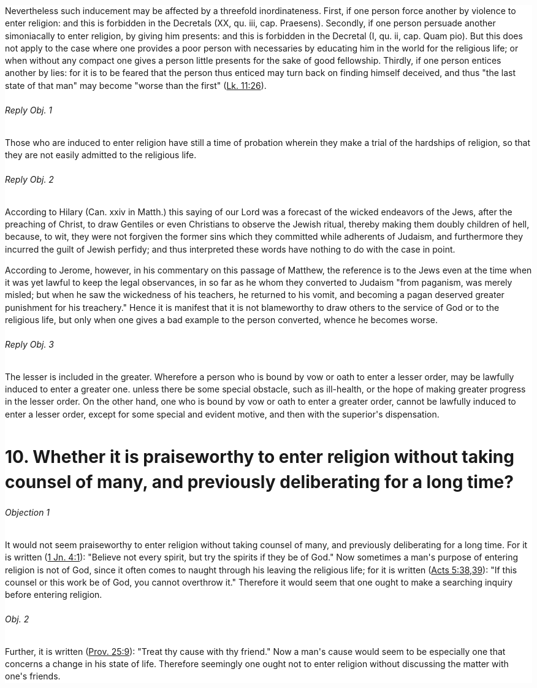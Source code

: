 Nevertheless such inducement may be affected by a threefold inordinateness. First, if one person force another by violence to enter religion: and this is forbidden in the Decretals (XX, qu. iii, cap. Praesens). Secondly, if one person persuade another simoniacally to enter religion, by giving him presents: and this is forbidden in the Decretal (I, qu. ii, cap. Quam pio). But this does not apply to the case where one provides a poor person with necessaries by educating him in the world for the religious life; or when without any compact one gives a person little presents for the sake of good fellowship. Thirdly, if one person entices another by lies: for it is to be feared that the person thus enticed may turn back on finding himself deceived, and thus "the last state of that man" may become "worse than the first" ([Lk. 11:26](http://bible.gospelcom.net/bible?Lk++11:26)).  

###### Reply Obj. 1
Those who are induced to enter religion have still a time of probation wherein they make a trial of the hardships of religion, so that they are not easily admitted to the religious life.  

###### Reply Obj. 2
According to Hilary (Can. xxiv in Matth.) this saying of our Lord was a forecast of the wicked endeavors of the Jews, after the preaching of Christ, to draw Gentiles or even Christians to observe the Jewish ritual, thereby making them doubly children of hell, because, to wit, they were not forgiven the former sins which they committed while adherents of Judaism, and furthermore they incurred the guilt of Jewish perfidy; and thus interpreted these words have nothing to do with the case in point.  

According to Jerome, however, in his commentary on this passage of Matthew, the reference is to the Jews even at the time when it was yet lawful to keep the legal observances, in so far as he whom they converted to Judaism "from paganism, was merely misled; but when he saw the wickedness of his teachers, he returned to his vomit, and becoming a pagan deserved greater punishment for his treachery." Hence it is manifest that it is not blameworthy to draw others to the service of God or to the religious life, but only when one gives a bad example to the person converted, whence he becomes worse.  

###### Reply Obj. 3
The lesser is included in the greater. Wherefore a person who is bound by vow or oath to enter a lesser order, may be lawfully induced to enter a greater one. unless there be some special obstacle, such as ill-health, or the hope of making greater progress in the lesser order. On the other hand, one who is bound by vow or oath to enter a greater order, cannot be lawfully induced to enter a lesser order, except for some special and evident motive, and then with the superior's dispensation.  




# 10. Whether it is praiseworthy to enter religion without taking counsel of many, and previously deliberating for a long time? 

###### Objection 1
It would not seem praiseworthy to enter religion without taking counsel of many, and previously deliberating for a long time. For it is written ([1 Jn. 4:1](http://bible.gospelcom.net/bible?1+Jn++4:1)): "Believe not every spirit, but try the spirits if they be of God." Now sometimes a man's purpose of entering religion is not of God, since it often comes to naught through his leaving the religious life; for it is written ([Acts 5:38,39](http://bible.gospelcom.net/bible?Acts+5:38,39)): "If this counsel or this work be of God, you cannot overthrow it." Therefore it would seem that one ought to make a searching inquiry before entering religion.  

###### Obj. 2
Further, it is written ([Prov. 25:9](http://bible.gospelcom.net/bible?Prov++25:9)): "Treat thy cause with thy friend." Now a man's cause would seem to be especially one that concerns a change in his state of life. Therefore seemingly one ought not to enter religion without discussing the matter with one's friends.  
